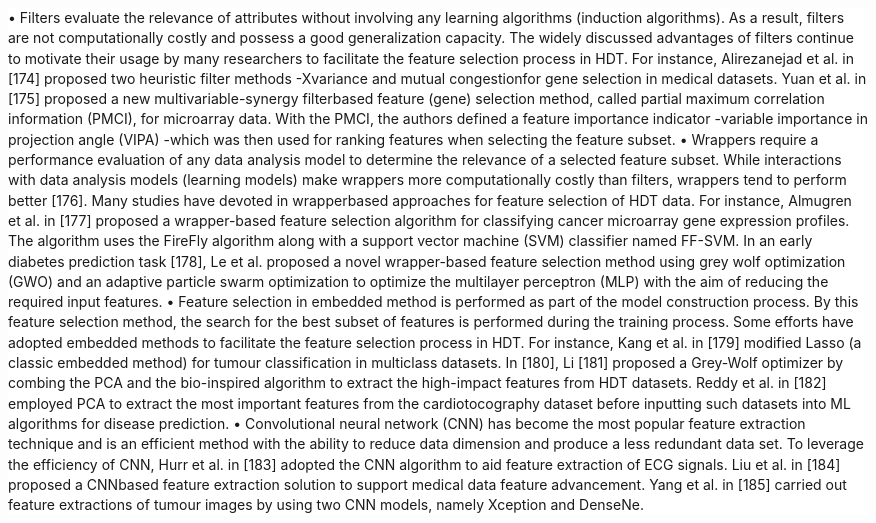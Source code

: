 • Filters evaluate the relevance of attributes without involving any learning algorithms (induction algorithms). As a result, filters are not computationally costly and possess a good generalization capacity. The widely discussed advantages of filters continue to motivate their usage by many researchers to facilitate the feature selection process in HDT. For instance, Alirezanejad et al. in [174] proposed two heuristic filter methods -Xvariance and mutual congestionfor gene selection in medical datasets. Yuan et al. in [175] proposed a new multivariable-synergy filterbased feature (gene) selection method, called partial maximum correlation information (PMCI), for microarray data. With the PMCI, the authors defined a feature importance indicator -variable importance in projection angle (VIPA) -which was then used for ranking features when selecting the feature subset. • Wrappers require a performance evaluation of any data analysis model to determine the relevance of a selected feature subset. While interactions with data analysis models (learning models) make wrappers more computationally costly than filters, wrappers tend to perform better [176]. Many studies have devoted in wrapperbased approaches for feature selection of HDT data. For instance, Almugren et al. in [177] proposed a wrapper-based feature selection algorithm for classifying cancer microarray gene expression profiles. The algorithm uses the FireFly algorithm along with a support vector machine (SVM) classifier named FF-SVM. In an early diabetes prediction task [178], Le et al. proposed a novel wrapper-based feature selection method using grey wolf optimization (GWO) and an adaptive particle swarm optimization to optimize the multilayer perceptron (MLP) with the aim of reducing the required input features. • Feature selection in embedded method is performed as part of the model construction process. By this feature selection method, the search for the best subset of features is performed during the training process. Some efforts have adopted embedded methods to facilitate the feature selection process in HDT. For instance, Kang et al. in [179] modified Lasso (a classic embedded method) for tumour classification in multiclass datasets. In [180], Li [181] proposed a Grey-Wolf optimizer by combing the PCA and the bio-inspired algorithm to extract the high-impact features from HDT datasets. Reddy et al. in [182] employed PCA to extract the most important features from the cardiotocography dataset before inputting such datasets into ML algorithms for disease prediction. • Convolutional neural network (CNN) has become the most popular feature extraction technique and is an efficient method with the ability to reduce data dimension and produce a less redundant data set. To leverage the efficiency of CNN, Hurr et al. in [183] adopted the CNN algorithm to aid feature extraction of ECG signals. Liu et al. in [184] proposed a CNNbased feature extraction solution to support medical data feature advancement. Yang et al. in [185] carried out feature extractions of tumour images by using two CNN models, namely Xception and DenseNe.
